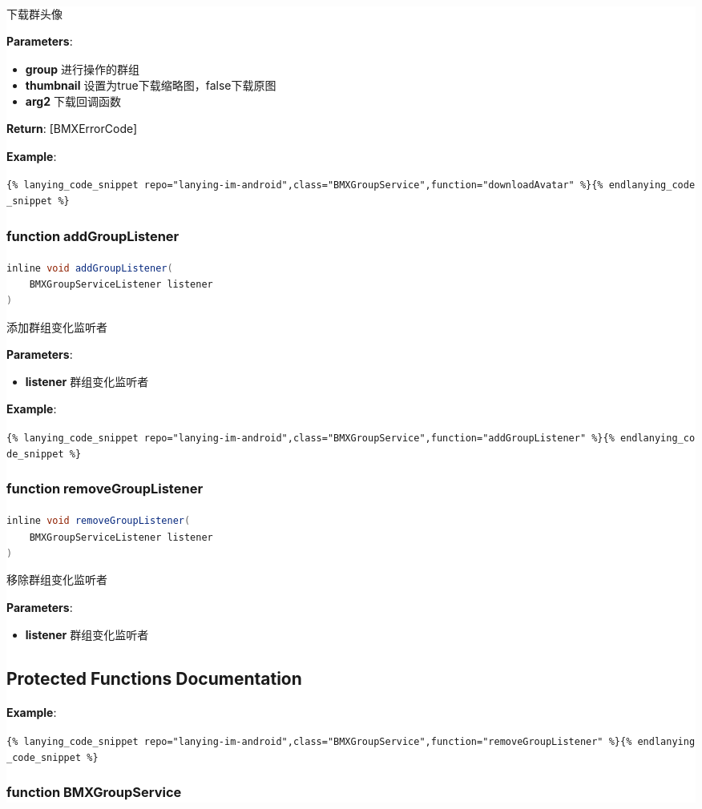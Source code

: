 下载群头像 

**Parameters**: 

  * **group** 进行操作的群组 
  * **thumbnail** 设置为true下载缩略图，false下载原图 
  * **arg2** 下载回调函数 


**Return**: [BMXErrorCode]

**Example**:
```
{% lanying_code_snippet repo="lanying-im-android",class="BMXGroupService",function="downloadAvatar" %}{% endlanying_code_snippet %}
```
### function addGroupListener

```java
inline void addGroupListener(
    BMXGroupServiceListener listener
)
```

添加群组变化监听者 

**Parameters**: 

  * **listener** 群组变化监听者 


**Example**:
```
{% lanying_code_snippet repo="lanying-im-android",class="BMXGroupService",function="addGroupListener" %}{% endlanying_code_snippet %}
```
### function removeGroupListener

```java
inline void removeGroupListener(
    BMXGroupServiceListener listener
)
```

移除群组变化监听者 

**Parameters**: 

  * **listener** 群组变化监听者 


## Protected Functions Documentation

**Example**:
```
{% lanying_code_snippet repo="lanying-im-android",class="BMXGroupService",function="removeGroupListener" %}{% endlanying_code_snippet %}
```
### function BMXGroupService
